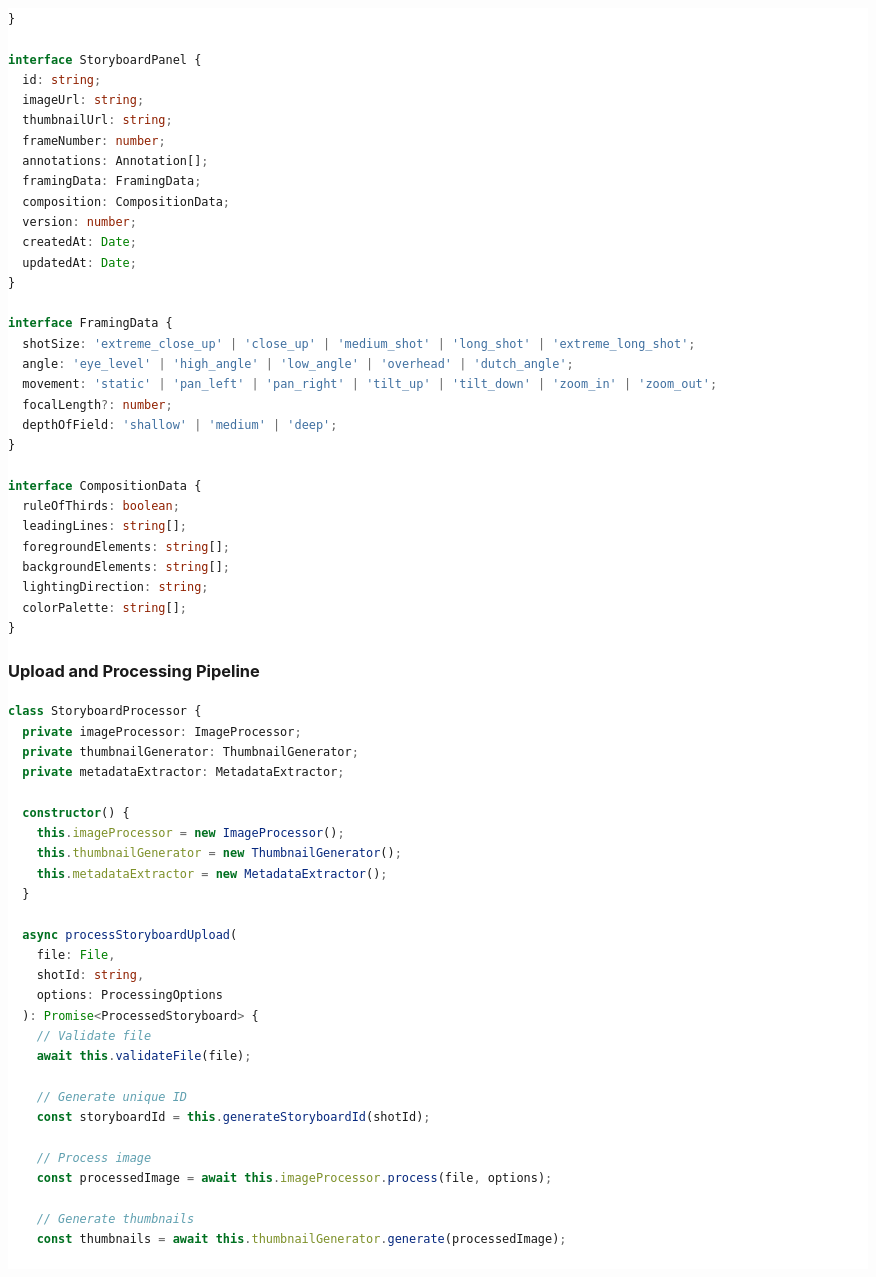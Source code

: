 ```typescript
}

interface StoryboardPanel {
  id: string;
  imageUrl: string;
  thumbnailUrl: string;
  frameNumber: number;
  annotations: Annotation[];
  framingData: FramingData;
  composition: CompositionData;
  version: number;
  createdAt: Date;
  updatedAt: Date;
}

interface FramingData {
  shotSize: 'extreme_close_up' | 'close_up' | 'medium_shot' | 'long_shot' | 'extreme_long_shot';
  angle: 'eye_level' | 'high_angle' | 'low_angle' | 'overhead' | 'dutch_angle';
  movement: 'static' | 'pan_left' | 'pan_right' | 'tilt_up' | 'tilt_down' | 'zoom_in' | 'zoom_out';
  focalLength?: number;
  depthOfField: 'shallow' | 'medium' | 'deep';
}

interface CompositionData {
  ruleOfThirds: boolean;
  leadingLines: string[];
  foregroundElements: string[];
  backgroundElements: string[];
  lightingDirection: string;
  colorPalette: string[];
}
```

### Upload and Processing Pipeline
```typescript
class StoryboardProcessor {
  private imageProcessor: ImageProcessor;
  private thumbnailGenerator: ThumbnailGenerator;
  private metadataExtractor: MetadataExtractor;

  constructor() {
    this.imageProcessor = new ImageProcessor();
    this.thumbnailGenerator = new ThumbnailGenerator();
    this.metadataExtractor = new MetadataExtractor();
  }

  async processStoryboardUpload(
    file: File,
    shotId: string,
    options: ProcessingOptions
  ): Promise<ProcessedStoryboard> {
    // Validate file
    await this.validateFile(file);
    
    // Generate unique ID
    const storyboardId = this.generateStoryboardId(shotId);
    
    // Process image
    const processedImage = await this.imageProcessor.process(file, options);
    
    // Generate thumbnails
    const thumbnails = await this.thumbnailGenerator.generate(processedImage);
    
```